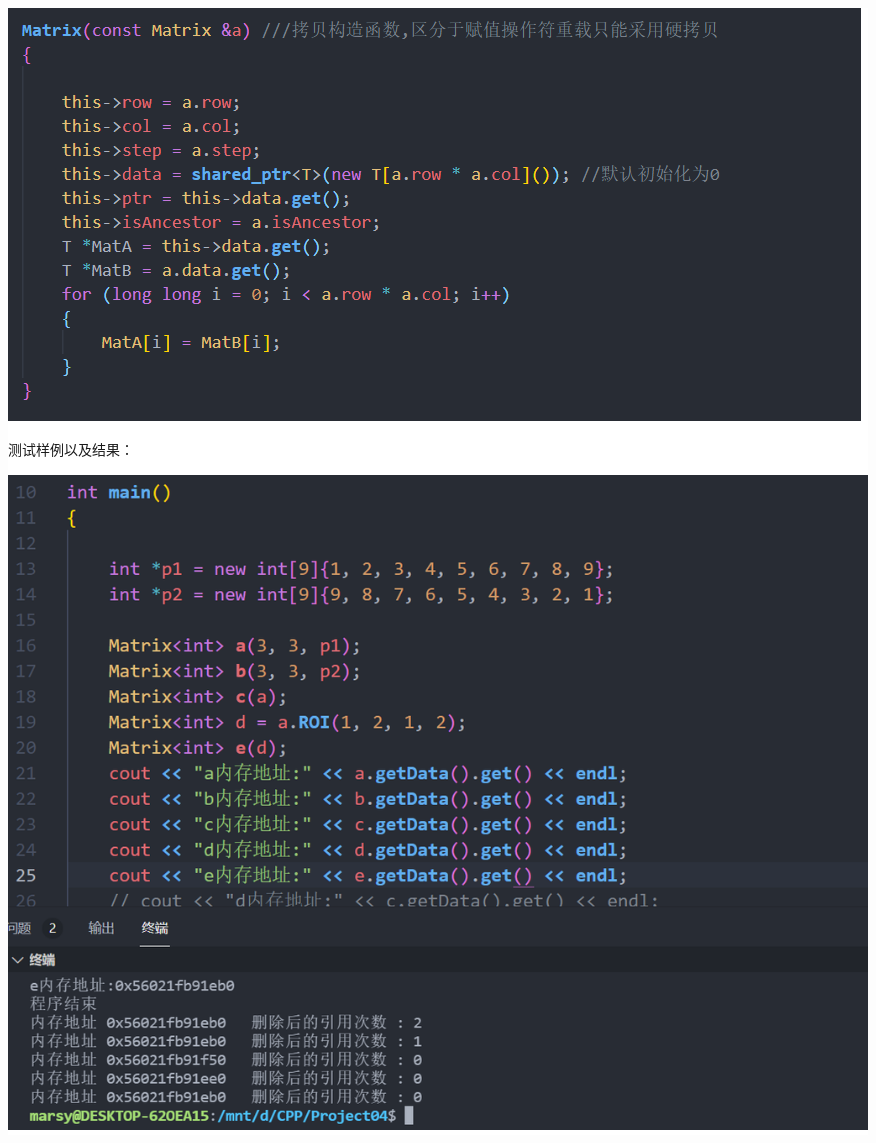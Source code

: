 ![优化后的拷贝构造函数](Project4_Report.assets/%E4%BC%98%E5%8C%96%E5%90%8E%E7%9A%84%E6%8B%B7%E8%B4%9D%E6%9E%84%E9%80%A0%E5%87%BD%E6%95%B0-16379285140143.PNG)

测试样例以及结果：

![安全释放](Project4_Report.assets/%E5%AE%89%E5%85%A8%E9%87%8A%E6%94%BE.PNG)
